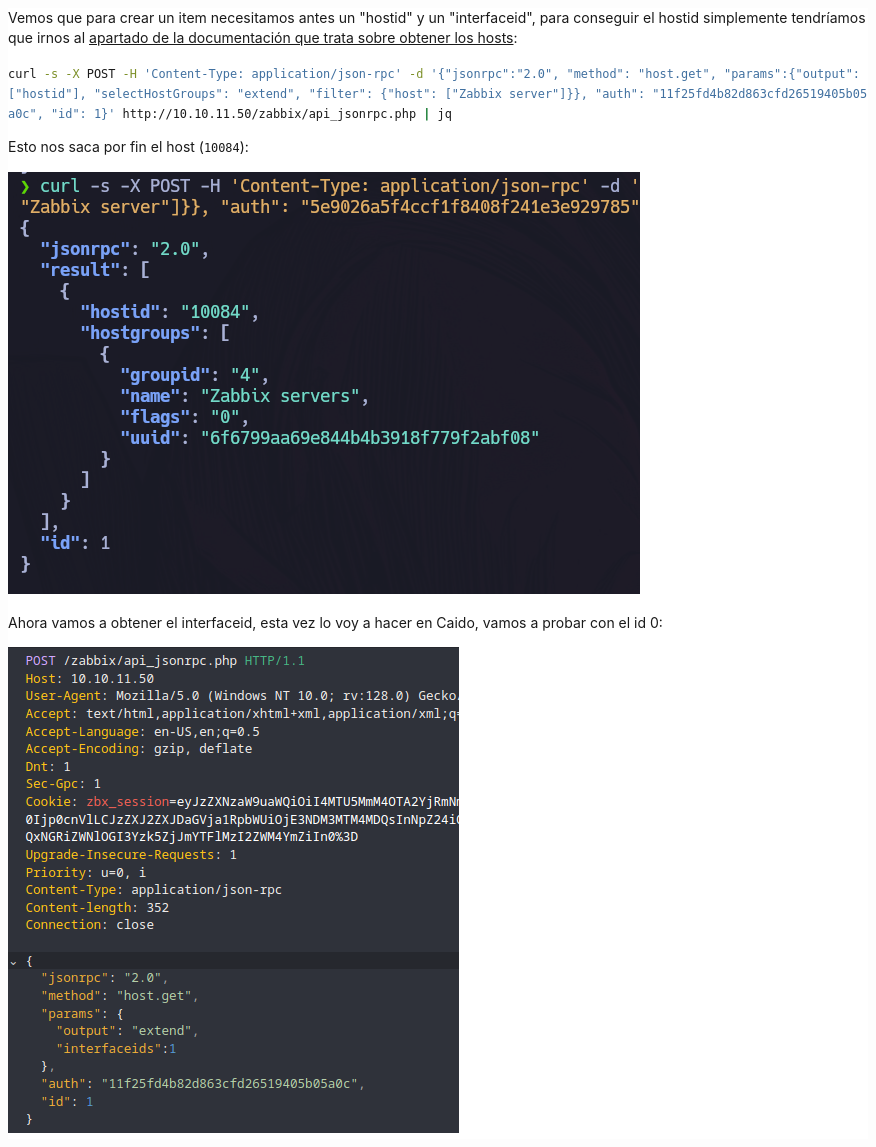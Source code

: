 Vemos que para crear un item necesitamos antes un "hostid" y un "interfaceid", para conseguir el hostid simplemente tendríamos que irnos al [apartado de la documentación que trata sobre obtener los hosts](https://www.zabbix.com/documentation/7.0/en/manual/api/reference/host/get):

```bash
curl -s -X POST -H 'Content-Type: application/json-rpc' -d '{"jsonrpc":"2.0", "method": "host.get", "params":{"output": ["hostid"], "selectHostGroups": "extend", "filter": {"host": ["Zabbix server"]}}, "auth": "11f25fd4b82d863cfd26519405b05a0c", "id": 1}' http://10.10.11.50/zabbix/api_jsonrpc.php | jq
```

Esto nos saca por fin el host (`10084`):

![image](../zimages/Pasted_image_20250413190111.png)

Ahora vamos a obtener el interfaceid, esta vez lo voy a hacer en Caido, vamos a probar con el id 0:

![image](../zimages/Pasted_image_20250413191337.png)
